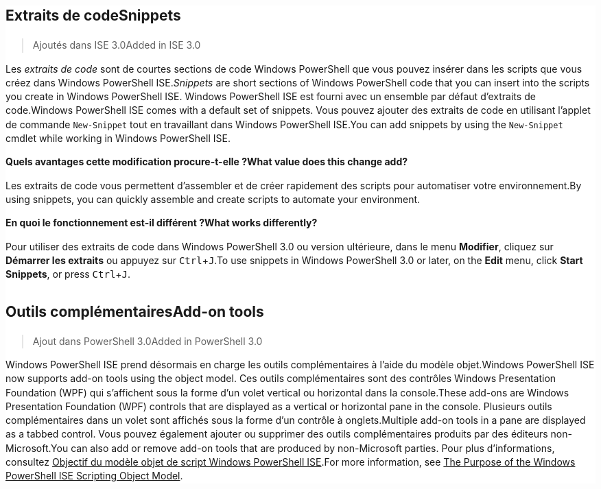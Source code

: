 ## <a name="snippets"></a><span data-ttu-id="8b7c4-124">Extraits de code</span><span class="sxs-lookup"><span data-stu-id="8b7c4-124">Snippets</span></span>

> <span data-ttu-id="8b7c4-125">Ajoutés dans ISE 3.0</span><span class="sxs-lookup"><span data-stu-id="8b7c4-125">Added in ISE 3.0</span></span>

<span data-ttu-id="8b7c4-126">Les *extraits de code* sont de courtes sections de code Windows PowerShell que vous pouvez insérer dans les scripts que vous créez dans Windows PowerShell ISE.</span><span class="sxs-lookup"><span data-stu-id="8b7c4-126">*Snippets* are short sections of Windows PowerShell code that you can insert into the scripts you create in Windows PowerShell ISE.</span></span> <span data-ttu-id="8b7c4-127">Windows PowerShell ISE est fourni avec un ensemble par défaut d’extraits de code.</span><span class="sxs-lookup"><span data-stu-id="8b7c4-127">Windows PowerShell ISE comes with a default set of snippets.</span></span> <span data-ttu-id="8b7c4-128">Vous pouvez ajouter des extraits de code en utilisant l’applet de commande `New-Snippet` tout en travaillant dans Windows PowerShell ISE.</span><span class="sxs-lookup"><span data-stu-id="8b7c4-128">You can add snippets by using the `New-Snippet` cmdlet while working in Windows PowerShell ISE.</span></span>

<span data-ttu-id="8b7c4-129">**Quels avantages cette modification procure-t-elle ?**</span><span class="sxs-lookup"><span data-stu-id="8b7c4-129">**What value does this change add?**</span></span>

<span data-ttu-id="8b7c4-130">Les extraits de code vous permettent d’assembler et de créer rapidement des scripts pour automatiser votre environnement.</span><span class="sxs-lookup"><span data-stu-id="8b7c4-130">By using snippets, you can quickly assemble and create scripts to automate your environment.</span></span>

<span data-ttu-id="8b7c4-131">**En quoi le fonctionnement est-il différent ?**</span><span class="sxs-lookup"><span data-stu-id="8b7c4-131">**What works differently?**</span></span>

<span data-ttu-id="8b7c4-132">Pour utiliser des extraits de code dans Windows PowerShell 3.0 ou version ultérieure, dans le menu **Modifier**, cliquez sur **Démarrer les extraits** ou appuyez sur <kbd>Ctrl</kbd>+<kbd>J</kbd>.</span><span class="sxs-lookup"><span data-stu-id="8b7c4-132">To use snippets in Windows PowerShell 3.0 or later, on the **Edit** menu, click **Start Snippets**, or press <kbd>Ctrl</kbd>+<kbd>J</kbd>.</span></span>

## <a name="add-on-tools"></a><span data-ttu-id="8b7c4-133">Outils complémentaires</span><span class="sxs-lookup"><span data-stu-id="8b7c4-133">Add-on tools</span></span>

> <span data-ttu-id="8b7c4-134">Ajout dans PowerShell 3.0</span><span class="sxs-lookup"><span data-stu-id="8b7c4-134">Added in PowerShell 3.0</span></span>

<span data-ttu-id="8b7c4-135">Windows PowerShell ISE prend désormais en charge les outils complémentaires à l’aide du modèle objet.</span><span class="sxs-lookup"><span data-stu-id="8b7c4-135">Windows PowerShell ISE now supports add-on tools using the object model.</span></span> <span data-ttu-id="8b7c4-136">Ces outils complémentaires sont des contrôles Windows Presentation Foundation (WPF) qui s’affichent sous la forme d’un volet vertical ou horizontal dans la console.</span><span class="sxs-lookup"><span data-stu-id="8b7c4-136">These add-ons are Windows Presentation Foundation (WPF) controls that are displayed as a vertical or horizontal pane in the console.</span></span> <span data-ttu-id="8b7c4-137">Plusieurs outils complémentaires dans un volet sont affichés sous la forme d’un contrôle à onglets.</span><span class="sxs-lookup"><span data-stu-id="8b7c4-137">Multiple add-on tools in a pane are displayed as a tabbed control.</span></span> <span data-ttu-id="8b7c4-138">Vous pouvez également ajouter ou supprimer des outils complémentaires produits par des éditeurs non-Microsoft.</span><span class="sxs-lookup"><span data-stu-id="8b7c4-138">You can also add or remove add-on tools that are produced by non-Microsoft parties.</span></span> <span data-ttu-id="8b7c4-139">Pour plus d’informations, consultez [Objectif du modèle objet de script Windows PowerShell ISE](../ise/object-model/Purpose-of-the-Windows-PowerShell-ISE-Scripting-Object-Model.md).</span><span class="sxs-lookup"><span data-stu-id="8b7c4-139">For more information, see [The Purpose of the Windows PowerShell ISE Scripting Object Model](../ise/object-model/Purpose-of-the-Windows-PowerShell-ISE-Scripting-Object-Model.md).</span></span>
